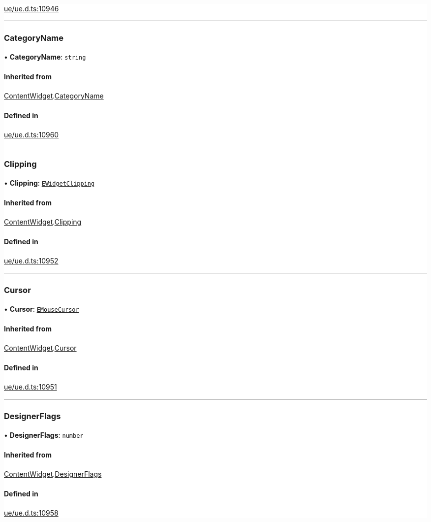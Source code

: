 [ue/ue.d.ts:10946](https://github.com/YugMetaverse/yug_typings/blob/25cad34/ue/ue.d.ts#L10946)

___

### CategoryName

• **CategoryName**: `string`

#### Inherited from

[ContentWidget](ue_ue.ContentWidget.md).[CategoryName](ue_ue.ContentWidget.md#categoryname)

#### Defined in

[ue/ue.d.ts:10960](https://github.com/YugMetaverse/yug_typings/blob/25cad34/ue/ue.d.ts#L10960)

___

### Clipping

• **Clipping**: [`EWidgetClipping`](../enums/ue_ue.EWidgetClipping.md)

#### Inherited from

[ContentWidget](ue_ue.ContentWidget.md).[Clipping](ue_ue.ContentWidget.md#clipping)

#### Defined in

[ue/ue.d.ts:10952](https://github.com/YugMetaverse/yug_typings/blob/25cad34/ue/ue.d.ts#L10952)

___

### Cursor

• **Cursor**: [`EMouseCursor`](../enums/ue_ue.EMouseCursor.md)

#### Inherited from

[ContentWidget](ue_ue.ContentWidget.md).[Cursor](ue_ue.ContentWidget.md#cursor)

#### Defined in

[ue/ue.d.ts:10951](https://github.com/YugMetaverse/yug_typings/blob/25cad34/ue/ue.d.ts#L10951)

___

### DesignerFlags

• **DesignerFlags**: `number`

#### Inherited from

[ContentWidget](ue_ue.ContentWidget.md).[DesignerFlags](ue_ue.ContentWidget.md#designerflags)

#### Defined in

[ue/ue.d.ts:10958](https://github.com/YugMetaverse/yug_typings/blob/25cad34/ue/ue.d.ts#L10958)
